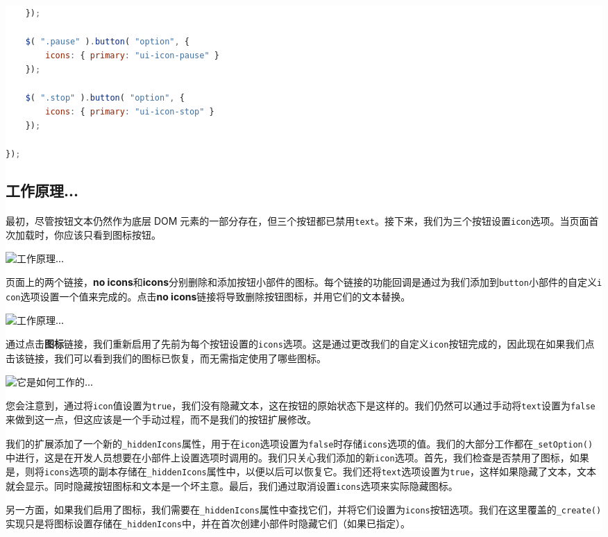 ```js
    });

    $( ".pause" ).button( "option", {
        icons: { primary: "ui-icon-pause" }
    });

    $( ".stop" ).button( "option", {
        icons: { primary: "ui-icon-stop" } 
    });

});
```

## 工作原理...

最初，尽管按钮文本仍然作为底层 DOM 元素的一部分存在，但三个按钮都已禁用`text`。接下来，我们为三个按钮设置`icon`选项。当页面首次加载时，你应该只看到图标按钮。

![工作原理...](https://github.com/OpenDocCN/freelearn-jquery-zh/raw/master/docs/jqui-cb/img/2186_03_08.jpg)

页面上的两个链接，**no icons**和**icons**分别删除和添加按钮小部件的图标。每个链接的功能回调是通过为我们添加到`button`小部件的自定义`icon`选项设置一个值来完成的。点击**no icons**链接将导致删除按钮图标，并用它们的文本替换。

![工作原理...](https://github.com/OpenDocCN/freelearn-jquery-zh/raw/master/docs/jqui-cb/img/2186_03_09.jpg)

通过点击**图标**链接，我们重新启用了先前为每个按钮设置的`icons`选项。这是通过更改我们的自定义`icon`按钮完成的，因此现在如果我们点击该链接，我们可以看到我们的图标已恢复，而无需指定使用了哪些图标。

![它是如何工作的...](https://github.com/OpenDocCN/freelearn-jquery-zh/raw/master/docs/jqui-cb/img/2186_03_10.jpg)

您会注意到，通过将`icon`值设置为`true`，我们没有隐藏文本，这在按钮的原始状态下是这样的。我们仍然可以通过手动将`text`设置为`false`来做到这一点，但这应该是一个手动过程，而不是我们的按钮扩展修改。

我们的扩展添加了一个新的`_hiddenIcons`属性，用于在`icon`选项设置为`false`时存储`icons`选项的值。我们的大部分工作都在`_setOption()`中进行，这是在开发人员想要在小部件上设置选项时调用的。我们只关心我们添加的新`icon`选项。首先，我们检查是否禁用了图标，如果是，则将`icons`选项的副本存储在`_hiddenIcons`属性中，以便以后可以恢复它。我们还将`text`选项设置为`true`，这样如果隐藏了文本，文本就会显示。同时隐藏按钮图标和文本是一个坏主意。最后，我们通过取消设置`icons`选项来实际隐藏图标。

另一方面，如果我们启用了图标，我们需要在`_hiddenIcons`属性中查找它们，并将它们设置为`icons`按钮选项。我们在这里覆盖的`_create()`实现只是将图标设置存储在`_hiddenIcons`中，并在首次创建小部件时隐藏它们（如果已指定）。
